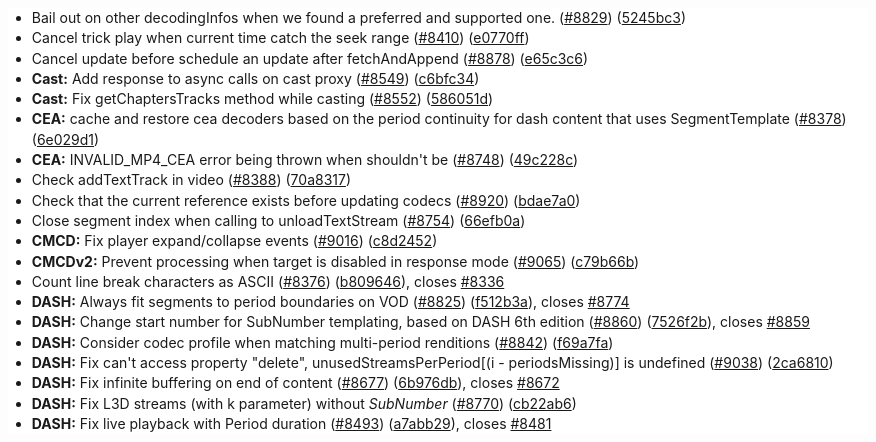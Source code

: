 * Bail out on other decodingInfos when we found a preferred and supported one. ([#8829](https://github.com/5tephenbennett/shaka-player/issues/8829)) ([5245bc3](https://github.com/5tephenbennett/shaka-player/commit/5245bc3589a3e23e92738914920b50e3adc6daf8))
* Cancel trick play when current time catch the seek range ([#8410](https://github.com/5tephenbennett/shaka-player/issues/8410)) ([e0770ff](https://github.com/5tephenbennett/shaka-player/commit/e0770ff489fb68bc5de31349fbfc7c5e77b1254c))
* Cancel update before schedule an update after fetchAndAppend ([#8878](https://github.com/5tephenbennett/shaka-player/issues/8878)) ([e65c3c6](https://github.com/5tephenbennett/shaka-player/commit/e65c3c696b43359b3b16f80bd9173e10cc9f9d4d))
* **Cast:** Add response to async calls on cast proxy ([#8549](https://github.com/5tephenbennett/shaka-player/issues/8549)) ([c6bfc34](https://github.com/5tephenbennett/shaka-player/commit/c6bfc341ca5049ab031489e05e21e3d46eb1aa36))
* **Cast:** Fix getChaptersTracks method while casting ([#8552](https://github.com/5tephenbennett/shaka-player/issues/8552)) ([586051d](https://github.com/5tephenbennett/shaka-player/commit/586051d785beb4fd8fbadb627c36e6b222e6da84))
* **CEA:** cache and restore cea decoders based on the period continuity for dash content that uses SegmentTemplate ([#8378](https://github.com/5tephenbennett/shaka-player/issues/8378)) ([6e029d1](https://github.com/5tephenbennett/shaka-player/commit/6e029d17533683ae54962794b4dd652805be965f))
* **CEA:** INVALID_MP4_CEA error being thrown when shouldn't be ([#8748](https://github.com/5tephenbennett/shaka-player/issues/8748)) ([49c228c](https://github.com/5tephenbennett/shaka-player/commit/49c228c713b48614f278ac3c526a9dfcbaba5db8))
* Check addTextTrack in video ([#8388](https://github.com/5tephenbennett/shaka-player/issues/8388)) ([70a8317](https://github.com/5tephenbennett/shaka-player/commit/70a831737ccac79c6d3d386380fc9c32b826b2b8))
* Check that the current reference exists before updating codecs ([#8920](https://github.com/5tephenbennett/shaka-player/issues/8920)) ([bdae7a0](https://github.com/5tephenbennett/shaka-player/commit/bdae7a08634df414e3bae773d7587e1af5d960ab))
* Close segment index when calling to unloadTextStream ([#8754](https://github.com/5tephenbennett/shaka-player/issues/8754)) ([66efb0a](https://github.com/5tephenbennett/shaka-player/commit/66efb0a4d3b55aec09f37955ab4228cd080da574))
* **CMCD:** Fix player expand/collapse events ([#9016](https://github.com/5tephenbennett/shaka-player/issues/9016)) ([c8d2452](https://github.com/5tephenbennett/shaka-player/commit/c8d2452f3fd902cfd71ad62c559be5e0c9489afc))
* **CMCDv2:** Prevent processing when target is disabled in response mode ([#9065](https://github.com/5tephenbennett/shaka-player/issues/9065)) ([c79b66b](https://github.com/5tephenbennett/shaka-player/commit/c79b66b2e3f0f2829079f50de0c890be4cefe21b))
* Count line break characters as ASCII ([#8376](https://github.com/5tephenbennett/shaka-player/issues/8376)) ([b809646](https://github.com/5tephenbennett/shaka-player/commit/b80964661455a235ccd6666321a8b31fa434167a)), closes [#8336](https://github.com/5tephenbennett/shaka-player/issues/8336)
* **DASH:** Always fit segments to period boundaries on VOD ([#8825](https://github.com/5tephenbennett/shaka-player/issues/8825)) ([f512b3a](https://github.com/5tephenbennett/shaka-player/commit/f512b3af300d41a0905f9404eab4bdc2aa17c940)), closes [#8774](https://github.com/5tephenbennett/shaka-player/issues/8774)
* **DASH:** Change start number for SubNumber templating, based on DASH 6th edition ([#8860](https://github.com/5tephenbennett/shaka-player/issues/8860)) ([7526f2b](https://github.com/5tephenbennett/shaka-player/commit/7526f2b2e907e18576af744d68c08115699e8cb3)), closes [#8859](https://github.com/5tephenbennett/shaka-player/issues/8859)
* **DASH:** Consider codec profile when matching multi-period renditions ([#8842](https://github.com/5tephenbennett/shaka-player/issues/8842)) ([f69a7fa](https://github.com/5tephenbennett/shaka-player/commit/f69a7fa36ccfbf0d7df5a3495d97d4a42324a8cc))
* **DASH:** Fix can't access property "delete", unusedStreamsPerPeriod[(i - periodsMissing)] is undefined ([#9038](https://github.com/5tephenbennett/shaka-player/issues/9038)) ([2ca6810](https://github.com/5tephenbennett/shaka-player/commit/2ca68105e5e04d186f24ba6d0385182875bc3f97))
* **DASH:** Fix infinite buffering on end of content ([#8677](https://github.com/5tephenbennett/shaka-player/issues/8677)) ([6b976db](https://github.com/5tephenbennett/shaka-player/commit/6b976dbcb908c9da6030925ccbc400f324bb2b26)), closes [#8672](https://github.com/5tephenbennett/shaka-player/issues/8672)
* **DASH:** Fix L3D streams (with k parameter) without $SubNumber$ ([#8770](https://github.com/5tephenbennett/shaka-player/issues/8770)) ([cb22ab6](https://github.com/5tephenbennett/shaka-player/commit/cb22ab6933d6de627c164a02eeec6041fba3c857))
* **DASH:** Fix live playback with Period duration ([#8493](https://github.com/5tephenbennett/shaka-player/issues/8493)) ([a7abb29](https://github.com/5tephenbennett/shaka-player/commit/a7abb2967afbe41ef87f10b7d8af65cbe0253912)), closes [#8481](https://github.com/5tephenbennett/shaka-player/issues/8481)